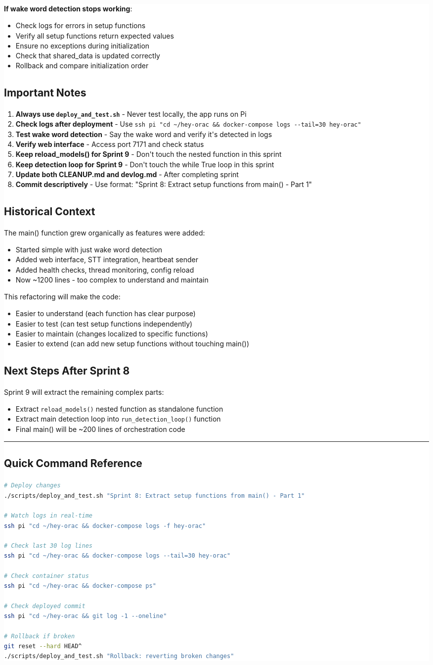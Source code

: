 **If wake word detection stops working**:
- Check logs for errors in setup functions
- Verify all setup functions return expected values
- Ensure no exceptions during initialization
- Check that shared_data is updated correctly
- Rollback and compare initialization order

## Important Notes

1. **Always use `deploy_and_test.sh`** - Never test locally, the app runs on Pi
2. **Check logs after deployment** - Use `ssh pi "cd ~/hey-orac && docker-compose logs --tail=30 hey-orac"`
3. **Test wake word detection** - Say the wake word and verify it's detected in logs
4. **Verify web interface** - Access port 7171 and check status
5. **Keep reload_models() for Sprint 9** - Don't touch the nested function in this sprint
6. **Keep detection loop for Sprint 9** - Don't touch the while True loop in this sprint
7. **Update both CLEANUP.md and devlog.md** - After completing sprint
8. **Commit descriptively** - Use format: "Sprint 8: Extract setup functions from main() - Part 1"

## Historical Context

The main() function grew organically as features were added:
- Started simple with just wake word detection
- Added web interface, STT integration, heartbeat sender
- Added health checks, thread monitoring, config reload
- Now ~1200 lines - too complex to understand and maintain

This refactoring will make the code:
- Easier to understand (each function has clear purpose)
- Easier to test (can test setup functions independently)
- Easier to maintain (changes localized to specific functions)
- Easier to extend (can add new setup functions without touching main())

## Next Steps After Sprint 8

Sprint 9 will extract the remaining complex parts:
- Extract `reload_models()` nested function as standalone function
- Extract main detection loop into `run_detection_loop()` function
- Final main() will be ~200 lines of orchestration code

---

## Quick Command Reference

```bash
# Deploy changes
./scripts/deploy_and_test.sh "Sprint 8: Extract setup functions from main() - Part 1"

# Watch logs in real-time
ssh pi "cd ~/hey-orac && docker-compose logs -f hey-orac"

# Check last 30 log lines
ssh pi "cd ~/hey-orac && docker-compose logs --tail=30 hey-orac"

# Check container status
ssh pi "cd ~/hey-orac && docker-compose ps"

# Check deployed commit
ssh pi "cd ~/hey-orac && git log -1 --oneline"

# Rollback if broken
git reset --hard HEAD^
./scripts/deploy_and_test.sh "Rollback: reverting broken changes"
```